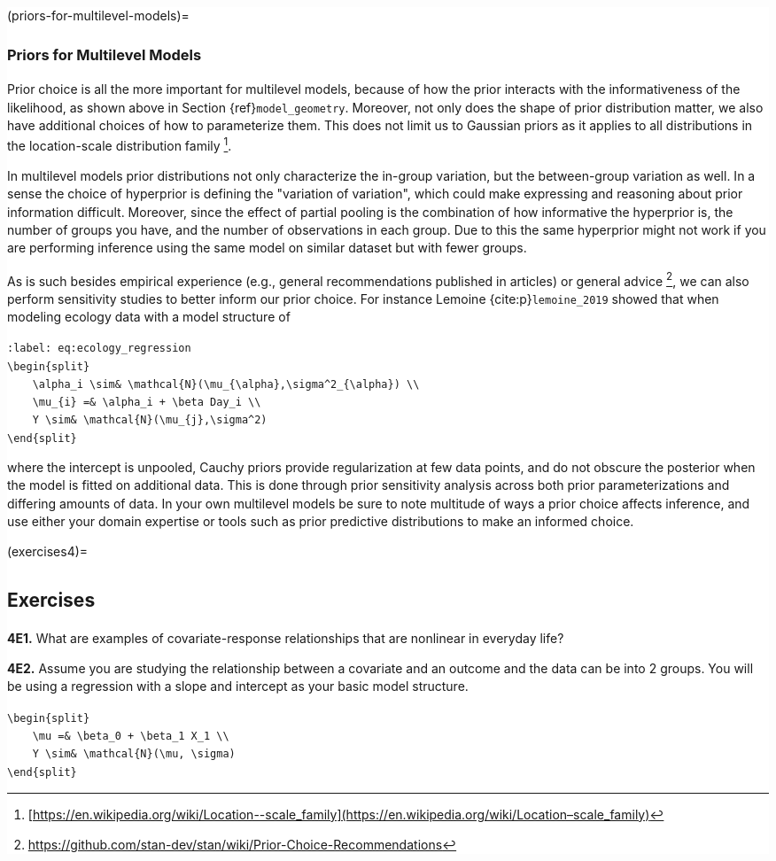 (priors-for-multilevel-models)=

### Priors for Multilevel Models

Prior choice is all the more important for multilevel models, because of
how the prior interacts with the informativeness of the likelihood, as
shown above in Section {ref}`model_geometry`. Moreover, not only does the
shape of prior distribution matter, we also have additional choices of
how to parameterize them. This does not limit us to Gaussian priors as
it applies to all distributions in the location-scale distribution
family [^6].

In multilevel models prior distributions not only characterize the
in-group variation, but the between-group variation as well. In a sense
the choice of hyperprior is defining the "variation of variation\",
which could make expressing and reasoning about prior information
difficult. Moreover, since the effect of partial pooling is the
combination of how informative the hyperprior is, the number of groups
you have, and the number of observations in each group. Due to this the
same hyperprior might not work if you are performing inference using the
same model on similar dataset but with fewer groups.

As is such besides empirical experience (e.g., general recommendations
published in articles) or general advice [^7], we can also perform
sensitivity studies to better inform our prior choice. For instance
Lemoine {cite:p}`lemoine_2019` showed that when modeling ecology data with a
model structure of

```{math} 
:label: eq:ecology_regression
\begin{split}
    \alpha_i \sim& \mathcal{N}(\mu_{\alpha},\sigma^2_{\alpha}) \\
    \mu_{i} =& \alpha_i + \beta Day_i \\
    Y \sim& \mathcal{N}(\mu_{j},\sigma^2)
\end{split}

```

where the intercept is unpooled, Cauchy priors provide regularization at
few data points, and do not obscure the posterior when the model is
fitted on additional data. This is done through prior sensitivity
analysis across both prior parameterizations and differing amounts of
data. In your own multilevel models be sure to note multitude of ways a
prior choice affects inference, and use either your domain expertise or
tools such as prior predictive distributions to make an informed choice.

(exercises4)=

## Exercises

**4E1.** What are examples of covariate-response
relationships that are nonlinear in everyday life?

**4E2.** Assume you are studying the relationship between a
covariate and an outcome and the data can be into 2 groups. You will be
using a regression with a slope and intercept as your basic model
structure.
```{math} 
\begin{split}
    \mu =& \beta_0 + \beta_1 X_1 \\
    Y \sim& \mathcal{N}(\mu, \sigma)
\end{split}
```


[^1]: The difference between the observed value and the estimated value
[^2]: Remember this is just a toy dataset, so the take-home message
[^3]: Although the mean is defined only for $\nu > 1$, and the value of
[^4]: A thin dough filled with a salty or sweet preparation and baked or
[^5]: The commemoration of the first Argentine government and the
[^6]: [https://en.wikipedia.org/wiki/Location--scale_family](https://en.wikipedia.org/wiki/Location–scale_family)
[^7]: <https://github.com/stan-dev/stan/wiki/Prior-Choice-Recommendations>